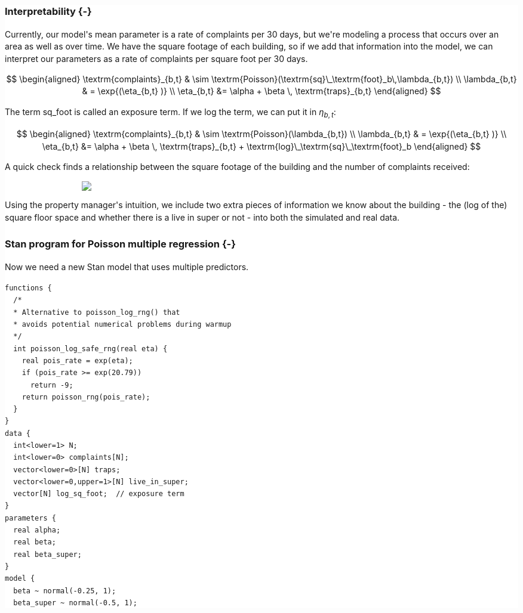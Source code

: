### Interpretability {-}

Currently, our model's mean parameter is a rate of complaints per 30
days, but we're modeling a process that occurs over an area as well as
over time. We have the square footage of each building, so if we add
that information into the model, we can interpret our parameters as a
rate of complaints per square foot per 30 days.

$$ \begin{aligned}
\textrm{complaints}_{b,t} & \sim \textrm{Poisson}(\textrm{sq}\_\textrm{foot}_b\,\lambda_{b,t}) \\
\lambda_{b,t} & = \exp{(\eta_{b,t} )} \\
\eta_{b,t} &= \alpha + \beta \, \textrm{traps}_{b,t}
\end{aligned} $$

The term $\textrm{sq}\_\textrm{foot}$ is called an exposure term. If we log the
term, we can put it in $\eta_{b,t}$:

$$ \begin{aligned}
\textrm{complaints}_{b,t} & \sim \textrm{Poisson}(\lambda_{b,t}) \\
\lambda_{b,t} & = \exp{(\eta_{b,t} )} \\
\eta_{b,t} &= \alpha + \beta \, \textrm{traps}_{b,t} + \textrm{log}\_\textrm{sq}\_\textrm{foot}_b
\end{aligned} $$

A quick check finds a relationship between the square footage of the
building and the number of complaints received:

<img src="workflow_files/figure-html/unnamed-chunk-17-1.png" width="70%" style="display: block; margin: auto;" />

Using the property manager's intuition, we include two extra pieces of
information we know about the building - the (log of the) square floor
space and whether there is a live in super or not - into both the
simulated and real data.



### Stan program for Poisson multiple regression {-}

Now we need a new Stan model that uses multiple predictors.


```
functions {
  /*
  * Alternative to poisson_log_rng() that 
  * avoids potential numerical problems during warmup
  */
  int poisson_log_safe_rng(real eta) {
    real pois_rate = exp(eta);
    if (pois_rate >= exp(20.79))
      return -9;
    return poisson_rng(pois_rate);
  }
}
data {
  int<lower=1> N;
  int<lower=0> complaints[N];
  vector<lower=0>[N] traps;
  vector<lower=0,upper=1>[N] live_in_super;
  vector[N] log_sq_foot;  // exposure term
}
parameters {
  real alpha;
  real beta;
  real beta_super;
}
model {
  beta ~ normal(-0.25, 1);
  beta_super ~ normal(-0.5, 1);
```
